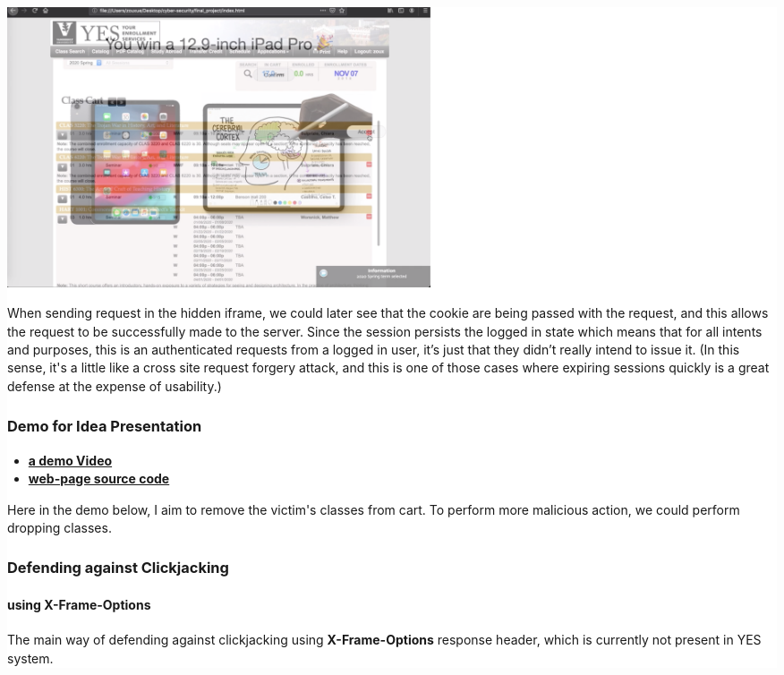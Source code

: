 <img src="demo_pic2.png" width="55%" />

When sending request in the hidden iframe, we could later see that the cookie are being passed with the request, and this allows the request to be successfully made to the server. Since the session persists the logged in state which means that for all intents and purposes, this is an authenticated requests from a logged in user, it’s just that they didn’t really intend to issue it. (In this sense, it's a little like a cross site request forgery attack, and this is one of those cases where expiring sessions quickly is a great defense at the expense of usability.)


### Demo for Idea Presentation

- **[a demo Video](./demo.mov)**
- **[web-page source code](./index.html)**

Here in the demo below, I aim to remove the victim's classes from cart. To perform more malicious action, we could perform dropping classes.


### Defending against Clickjacking

#### using X-Frame-Options

The main way of defending against clickjacking using **X-Frame-Options** response header, which is currently not present in YES system.
